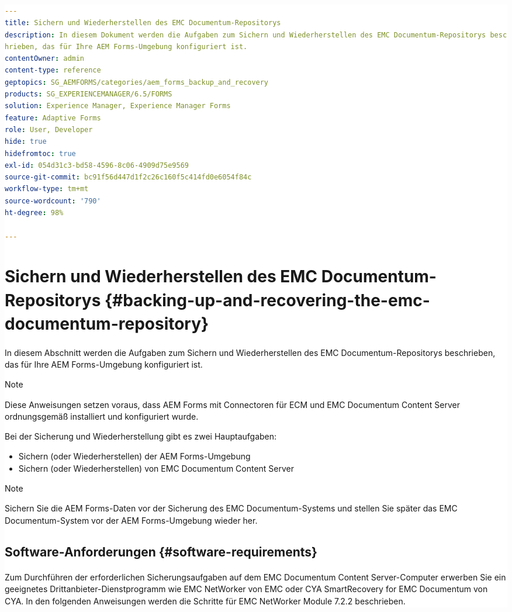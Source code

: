 ```yaml
---
title: Sichern und Wiederherstellen des EMC Documentum-Repositorys
description: In diesem Dokument werden die Aufgaben zum Sichern und Wiederherstellen des EMC Documentum-Repositorys beschrieben, das für Ihre AEM Forms-Umgebung konfiguriert ist.
contentOwner: admin
content-type: reference
geptopics: SG_AEMFORMS/categories/aem_forms_backup_and_recovery
products: SG_EXPERIENCEMANAGER/6.5/FORMS
solution: Experience Manager, Experience Manager Forms
feature: Adaptive Forms
role: User, Developer
hide: true
hidefromtoc: true
exl-id: 054d31c3-bd58-4596-8c06-4909d75e9569
source-git-commit: bc91f56d447d1f2c26c160f5c414fd0e6054f84c
workflow-type: tm+mt
source-wordcount: '790'
ht-degree: 98%

---
```


# Sichern und Wiederherstellen des EMC Documentum-Repositorys {#backing-up-and-recovering-the-emc-documentum-repository}

In diesem Abschnitt werden die Aufgaben zum Sichern und Wiederherstellen des EMC Documentum-Repositorys beschrieben, das für Ihre AEM Forms-Umgebung konfiguriert ist.

>[!NOTE]
>
>Diese Anweisungen setzen voraus, dass AEM Forms mit Connectoren für ECM und EMC Documentum Content Server ordnungsgemäß installiert und konfiguriert wurde.

Bei der Sicherung und Wiederherstellung gibt es zwei Hauptaufgaben:

* Sichern (oder Wiederherstellen) der AEM Forms-Umgebung
* Sichern (oder Wiederherstellen) von EMC Documentum Content Server

>[!NOTE]
>
>Sichern Sie die AEM Forms-Daten vor der Sicherung des EMC Documentum-Systems und stellen Sie später das EMC Documentum-System vor der AEM Forms-Umgebung wieder her.

## Software-Anforderungen {#software-requirements}

Zum Durchführen der erforderlichen Sicherungsaufgaben auf dem EMC Documentum Content Server-Computer erwerben Sie ein geeignetes Drittanbieter-Dienstprogramm wie EMC NetWorker von EMC oder CYA SmartRecovery for EMC Documentum von CYA. In den folgenden Anweisungen werden die Schritte für EMC NetWorker Module 7.2.2 beschrieben.
